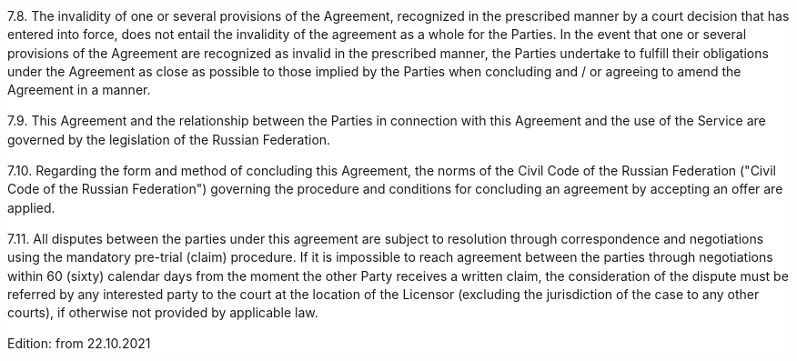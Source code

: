 7.8. The invalidity of one or several provisions of the Agreement, recognized in the prescribed manner by a court decision that has entered into force, does not entail the invalidity of the agreement as a whole for the Parties. In the event that one or several provisions of the Agreement are recognized as invalid in the prescribed manner, the Parties undertake to fulfill their obligations under the Agreement as close as possible to those implied by the Parties when concluding and / or agreeing to amend the Agreement in a manner.

7.9. This Agreement and the relationship between the Parties in connection with this Agreement and the use of the Service are governed by the legislation of the Russian Federation.

7.10. Regarding the form and method of concluding this Agreement, the norms of the Civil Code of the Russian Federation ("Civil Code of the Russian Federation") governing the procedure and conditions for concluding an agreement by accepting an offer are applied.

7.11. All disputes between the parties under this agreement are subject to resolution through correspondence and negotiations using the mandatory pre-trial (claim) procedure. If it is impossible to reach agreement between the parties through negotiations within 60 (sixty) calendar days from the moment the other Party receives a written claim, the consideration of the dispute must be referred by any interested party to the court at the location of the Licensor (excluding the jurisdiction of the case to any other courts), if otherwise not provided by applicable law.

Edition: from 22.10.2021